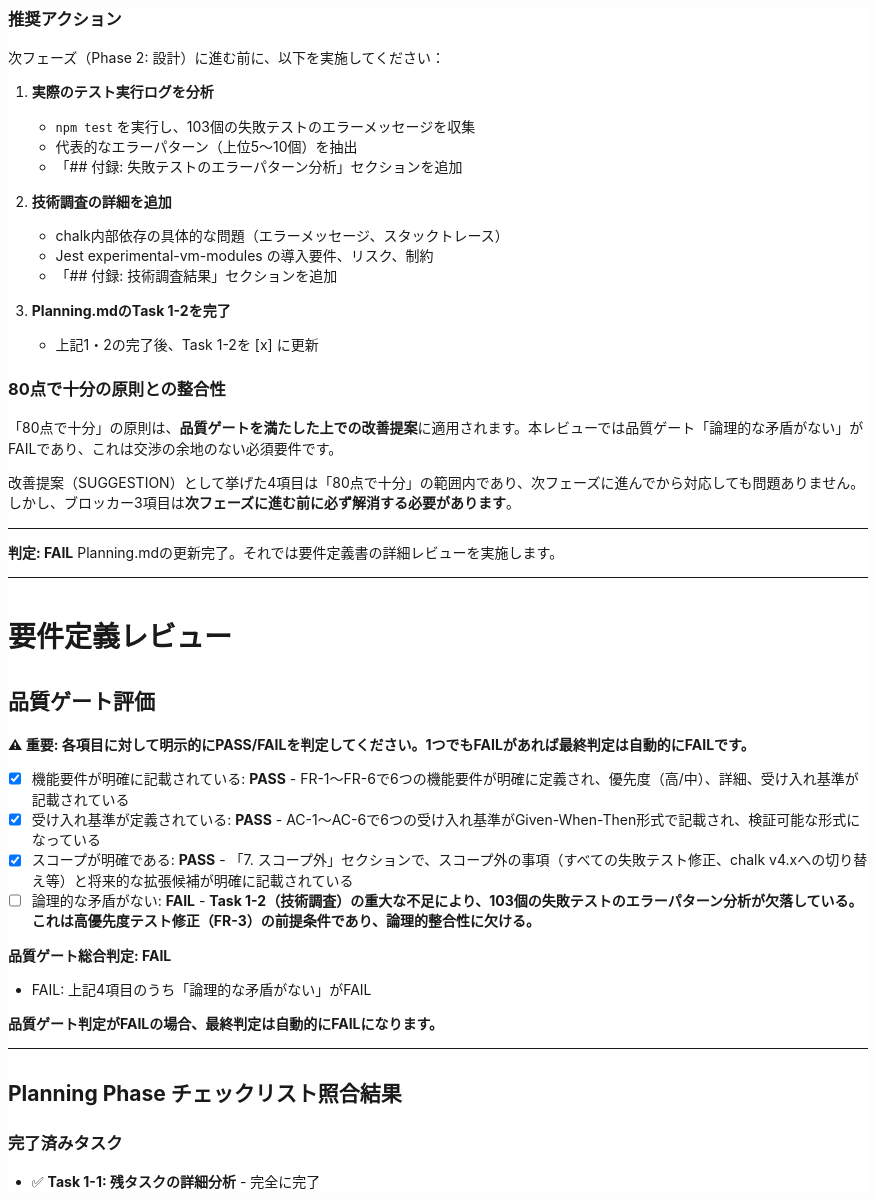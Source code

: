 ### 推奨アクション

次フェーズ（Phase 2: 設計）に進む前に、以下を実施してください：

1. **実際のテスト実行ログを分析**
   - `npm test` を実行し、103個の失敗テストのエラーメッセージを収集
   - 代表的なエラーパターン（上位5〜10個）を抽出
   - 「## 付録: 失敗テストのエラーパターン分析」セクションを追加

2. **技術調査の詳細を追加**
   - chalk内部依存の具体的な問題（エラーメッセージ、スタックトレース）
   - Jest experimental-vm-modules の導入要件、リスク、制約
   - 「## 付録: 技術調査結果」セクションを追加

3. **Planning.mdのTask 1-2を完了**
   - 上記1・2の完了後、Task 1-2を [x] に更新

### 80点で十分の原則との整合性

「80点で十分」の原則は、**品質ゲートを満たした上での改善提案**に適用されます。本レビューでは品質ゲート「論理的な矛盾がない」がFAILであり、これは交渉の余地のない必須要件です。

改善提案（SUGGESTION）として挙げた4項目は「80点で十分」の範囲内であり、次フェーズに進んでから対応しても問題ありません。しかし、ブロッカー3項目は**次フェーズに進む前に必ず解消する必要があります**。

---

**判定: FAIL**
Planning.mdの更新完了。それでは要件定義書の詳細レビューを実施します。

---

# 要件定義レビュー

## 品質ゲート評価

**⚠️ 重要: 各項目に対して明示的にPASS/FAILを判定してください。1つでもFAILがあれば最終判定は自動的にFAILです。**

- [x] 機能要件が明確に記載されている: **PASS** - FR-1〜FR-6で6つの機能要件が明確に定義され、優先度（高/中）、詳細、受け入れ基準が記載されている
- [x] 受け入れ基準が定義されている: **PASS** - AC-1〜AC-6で6つの受け入れ基準がGiven-When-Then形式で記載され、検証可能な形式になっている
- [x] スコープが明確である: **PASS** - 「7. スコープ外」セクションで、スコープ外の事項（すべての失敗テスト修正、chalk v4.xへの切り替え等）と将来的な拡張候補が明確に記載されている
- [ ] 論理的な矛盾がない: **FAIL** - **Task 1-2（技術調査）の重大な不足により、103個の失敗テストのエラーパターン分析が欠落している。これは高優先度テスト修正（FR-3）の前提条件であり、論理的整合性に欠ける。**

**品質ゲート総合判定: FAIL**
- FAIL: 上記4項目のうち「論理的な矛盾がない」がFAIL

**品質ゲート判定がFAILの場合、最終判定は自動的にFAILになります。**

---

## Planning Phase チェックリスト照合結果

### 完了済みタスク
- ✅ **Task 1-1: 残タスクの詳細分析** - 完全に完了
